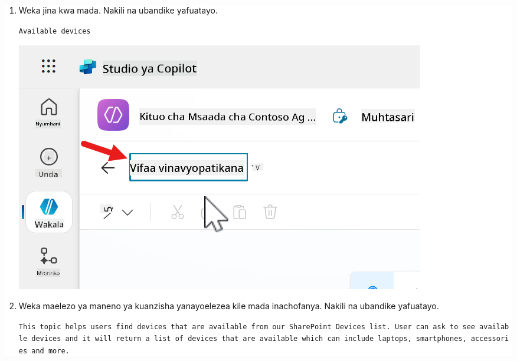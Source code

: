 1. Weka jina kwa mada. Nakili na ubandike yafuatayo.

    ```text
    Available devices
    ```

    ![Weka jina la mada](../../../../../translated_images/7.1_03_TopicName.06eb34ebe94516c1d898b5dff183f9586f7526f9316bc122dca641ac29967966.sw.png)

1. Weka maelezo ya maneno ya kuanzisha yanayoelezea kile mada inachofanya. Nakili na ubandike yafuatayo.

    ```text
    This topic helps users find devices that are available from our SharePoint Devices list. User can ask to see available devices and it will return a list of devices that are available which can include laptops, smartphones, accessories and more.
    ```
